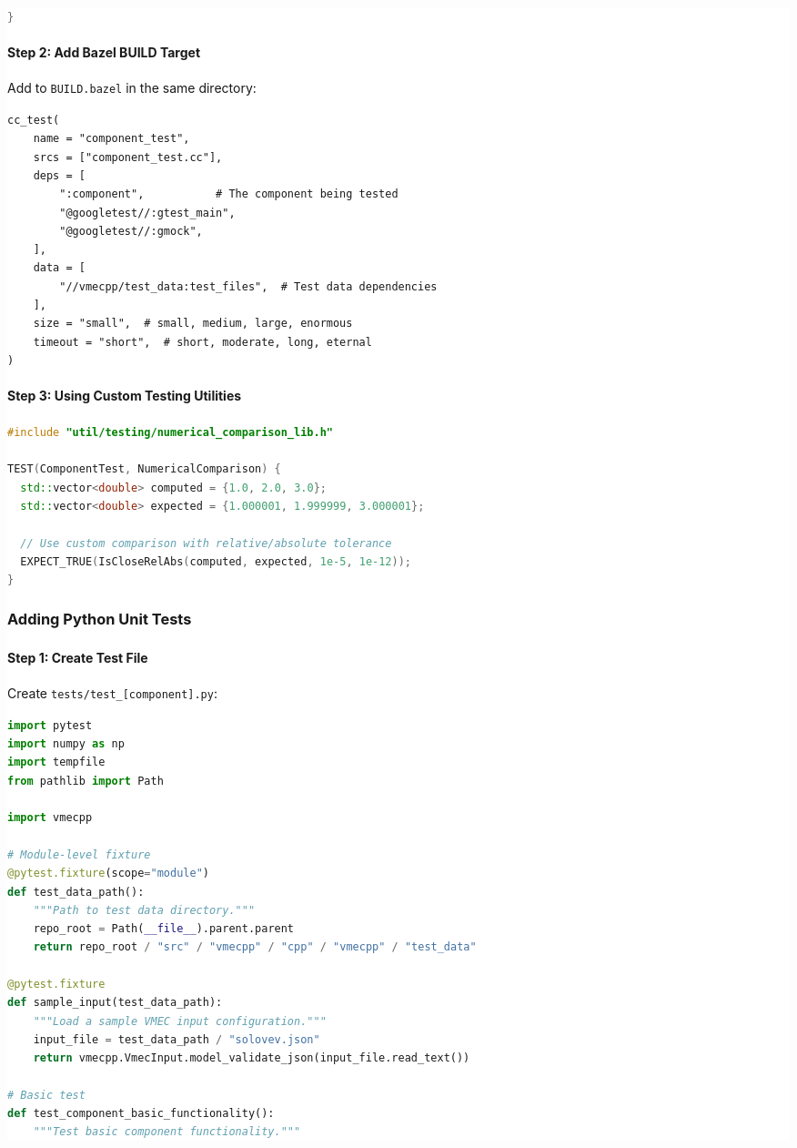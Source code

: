 ```cpp
}
```

#### Step 2: Add Bazel BUILD Target
Add to `BUILD.bazel` in the same directory:

```bazel
cc_test(
    name = "component_test",
    srcs = ["component_test.cc"],
    deps = [
        ":component",           # The component being tested
        "@googletest//:gtest_main",
        "@googletest//:gmock",
    ],
    data = [
        "//vmecpp/test_data:test_files",  # Test data dependencies
    ],
    size = "small",  # small, medium, large, enormous
    timeout = "short",  # short, moderate, long, eternal
)
```

#### Step 3: Using Custom Testing Utilities
```cpp
#include "util/testing/numerical_comparison_lib.h"

TEST(ComponentTest, NumericalComparison) {
  std::vector<double> computed = {1.0, 2.0, 3.0};
  std::vector<double> expected = {1.000001, 1.999999, 3.000001};
  
  // Use custom comparison with relative/absolute tolerance
  EXPECT_TRUE(IsCloseRelAbs(computed, expected, 1e-5, 1e-12));
}
```

### Adding Python Unit Tests

#### Step 1: Create Test File
Create `tests/test_[component].py`:

```python
import pytest
import numpy as np
import tempfile
from pathlib import Path

import vmecpp

# Module-level fixture
@pytest.fixture(scope="module")
def test_data_path():
    """Path to test data directory."""
    repo_root = Path(__file__).parent.parent
    return repo_root / "src" / "vmecpp" / "cpp" / "vmecpp" / "test_data"

@pytest.fixture
def sample_input(test_data_path):
    """Load a sample VMEC input configuration."""
    input_file = test_data_path / "solovev.json"
    return vmecpp.VmecInput.model_validate_json(input_file.read_text())

# Basic test
def test_component_basic_functionality():
    """Test basic component functionality."""
```
